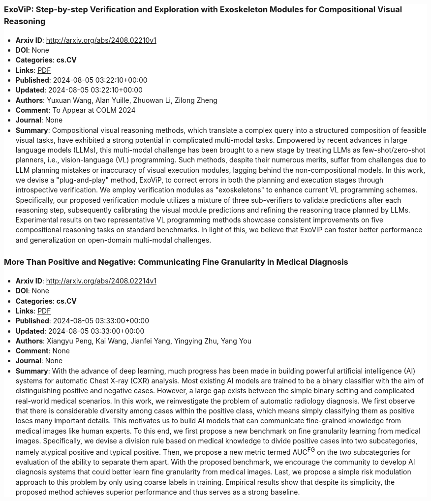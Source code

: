 

### ExoViP: Step-by-step Verification and Exploration with Exoskeleton Modules for Compositional Visual Reasoning
- **Arxiv ID**: http://arxiv.org/abs/2408.02210v1
- **DOI**: None
- **Categories**: **cs.CV**
- **Links**: [PDF](http://arxiv.org/pdf/2408.02210v1)
- **Published**: 2024-08-05 03:22:10+00:00
- **Updated**: 2024-08-05 03:22:10+00:00
- **Authors**: Yuxuan Wang, Alan Yuille, Zhuowan Li, Zilong Zheng
- **Comment**: To Appear at COLM 2024
- **Journal**: None
- **Summary**: Compositional visual reasoning methods, which translate a complex query into a structured composition of feasible visual tasks, have exhibited a strong potential in complicated multi-modal tasks. Empowered by recent advances in large language models (LLMs), this multi-modal challenge has been brought to a new stage by treating LLMs as few-shot/zero-shot planners, i.e., vision-language (VL) programming. Such methods, despite their numerous merits, suffer from challenges due to LLM planning mistakes or inaccuracy of visual execution modules, lagging behind the non-compositional models. In this work, we devise a "plug-and-play" method, ExoViP, to correct errors in both the planning and execution stages through introspective verification. We employ verification modules as "exoskeletons" to enhance current VL programming schemes. Specifically, our proposed verification module utilizes a mixture of three sub-verifiers to validate predictions after each reasoning step, subsequently calibrating the visual module predictions and refining the reasoning trace planned by LLMs. Experimental results on two representative VL programming methods showcase consistent improvements on five compositional reasoning tasks on standard benchmarks. In light of this, we believe that ExoViP can foster better performance and generalization on open-domain multi-modal challenges.



### More Than Positive and Negative: Communicating Fine Granularity in Medical Diagnosis
- **Arxiv ID**: http://arxiv.org/abs/2408.02214v1
- **DOI**: None
- **Categories**: **cs.CV**
- **Links**: [PDF](http://arxiv.org/pdf/2408.02214v1)
- **Published**: 2024-08-05 03:33:00+00:00
- **Updated**: 2024-08-05 03:33:00+00:00
- **Authors**: Xiangyu Peng, Kai Wang, Jianfei Yang, Yingying Zhu, Yang You
- **Comment**: None
- **Journal**: None
- **Summary**: With the advance of deep learning, much progress has been made in building powerful artificial intelligence (AI) systems for automatic Chest X-ray (CXR) analysis. Most existing AI models are trained to be a binary classifier with the aim of distinguishing positive and negative cases. However, a large gap exists between the simple binary setting and complicated real-world medical scenarios. In this work, we reinvestigate the problem of automatic radiology diagnosis. We first observe that there is considerable diversity among cases within the positive class, which means simply classifying them as positive loses many important details. This motivates us to build AI models that can communicate fine-grained knowledge from medical images like human experts. To this end, we first propose a new benchmark on fine granularity learning from medical images. Specifically, we devise a division rule based on medical knowledge to divide positive cases into two subcategories, namely atypical positive and typical positive. Then, we propose a new metric termed AUC$^\text{FG}$ on the two subcategories for evaluation of the ability to separate them apart. With the proposed benchmark, we encourage the community to develop AI diagnosis systems that could better learn fine granularity from medical images. Last, we propose a simple risk modulation approach to this problem by only using coarse labels in training. Empirical results show that despite its simplicity, the proposed method achieves superior performance and thus serves as a strong baseline.
